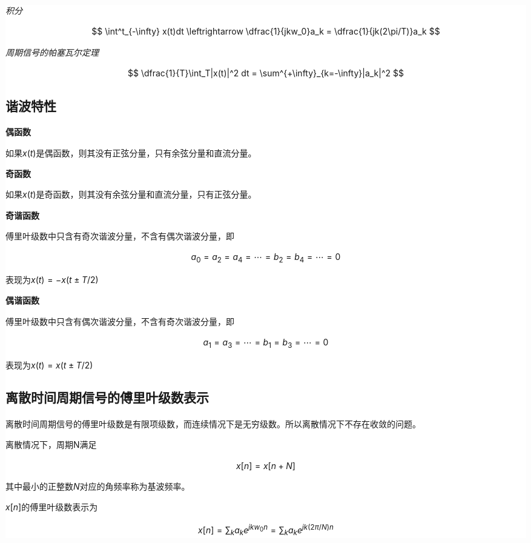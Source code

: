 *积分*

$$
\int^t_{-\infty} x(t)dt \leftrightarrow \dfrac{1}{jkw_0}a_k = \dfrac{1}{jk(2\pi/T)}a_k
$$

*周期信号的帕塞瓦尔定理*

$$
\dfrac{1}{T}\int_T|x(t)|^2 dt = \sum^{+\infty}_{k=-\infty}|a_k|^2
$$

## 谐波特性

**偶函数**

如果$x(t)$是偶函数，则其没有正弦分量，只有余弦分量和直流分量。

**奇函数**

如果$x(t)$是奇函数，则其没有余弦分量和直流分量，只有正弦分量。

**奇谐函数**

傅里叶级数中只含有奇次谐波分量，不含有偶次谐波分量，即

$$
a_0=a_2=a_4=\cdots=b_2=b_4=\cdots=0
$$

表现为$x(t) = -x(t\pm T/2)$

**偶谐函数**

傅里叶级数中只含有偶次谐波分量，不含有奇次谐波分量，即

$$
a_1=a_3=\cdots=b_1=b_3=\cdots=0
$$

表现为$x(t) = x(t\pm T/2)$

## 离散时间周期信号的傅里叶级数表示

离散时间周期信号的傅里叶级数是有限项级数，而连续情况下是无穷级数。所以离散情况下不存在收敛的问题。

离散情况下，周期N满足

$$
x[n] = x[n+N]
$$

其中最小的正整数$N$对应的角频率称为基波频率。

$x[n]$的傅里叶级数表示为

$$
x[n] = \sum_k a_ke^{jkw_0n} = \sum_ka_ke^{jk(2\pi/N)n}
$$
